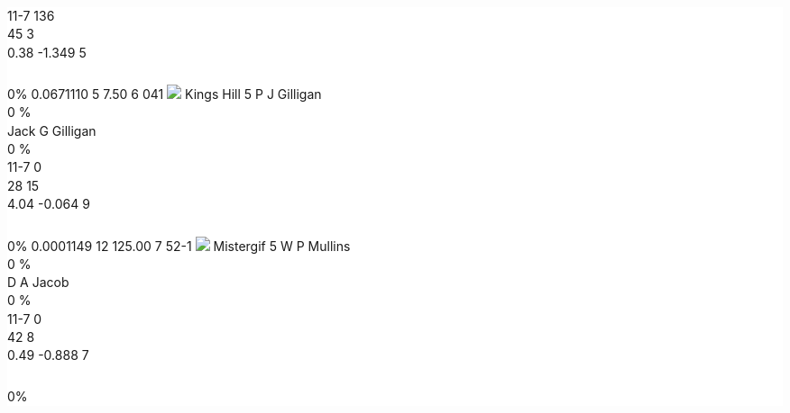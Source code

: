    <td style="text-align:center;"> 11-7 </td>
   <td style="text-align:center;"> 136 <br> 45 </td>
   <td style="text-align:center;"> 3 <br> 0.38 </td>
   <td style="text-align:center;"> -1.349 </td>
   <td style="text-align:center;"> 5 </td>
   <td style="text-align:center;"> <div class="progress" style="height:5px">     <div class="progress-bar rounded-3 bg-primary" role="progressbar" style="width: 0% " aria-valuenow="25" aria-valuemin="0" aria-valuemax="100"></div> </div> <br> 0% </td>
   <td style="text-align:center;"> 0.0671110 </td>
   <td style="text-align:center;"> 5 </td>
   <td style="text-align:center;"> 7.50 </td>
  </tr>
  <tr>
   <td style="text-align:center;width: 65px; "> 6 </td>
   <td style="text-align:left;"> 041 </td>
   <td style="text-align:center;width: 40px; ">  <html><body><img src="https://www.attheraces.com/images/silks/20240312/20240312che133006.png?v=2"></body></html>
</td>
   <td style="text-align:left;"> Kings Hill </td>
   <td style="text-align:center;"> 5 </td>
   <td style="text-align:left;"> P J Gilligan <br> <div class="badge rounded-pill cool "> 0 % <div> </div>
</div>
</td>
   <td style="text-align:left;"> Jack G Gilligan <br> <div class="badge rounded-pill cool "> 0 % <div> </div>
</div>
</td>
   <td style="text-align:center;"> 11-7 </td>
   <td style="text-align:center;"> 0 <br> 28 </td>
   <td style="text-align:center;"> 15 <br> 4.04 </td>
   <td style="text-align:center;"> -0.064 </td>
   <td style="text-align:center;"> 9 </td>
   <td style="text-align:center;"> <div class="progress" style="height:5px">     <div class="progress-bar rounded-3 bg-primary" role="progressbar" style="width: 0% " aria-valuenow="25" aria-valuemin="0" aria-valuemax="100"></div> </div> <br> 0% </td>
   <td style="text-align:center;"> 0.0001149 </td>
   <td style="text-align:center;"> 12 </td>
   <td style="text-align:center;"> 125.00 </td>
  </tr>
  <tr>
   <td style="text-align:center;width: 65px; "> 7 </td>
   <td style="text-align:left;"> 52-1 </td>
   <td style="text-align:center;width: 40px; ">  <html><body><img src="https://www.attheraces.com/images/silks/20240312/20240312che133007.png?v=2"></body></html>
</td>
   <td style="text-align:left;"> Mistergif </td>
   <td style="text-align:center;"> 5 </td>
   <td style="text-align:left;"> W P Mullins <br> <div class="badge rounded-pill cool "> 0 % <div> </div>
</div>
</td>
   <td style="text-align:left;"> D A Jacob <br> <div class="badge rounded-pill cool "> 0 % <div> </div>
</div>
</td>
   <td style="text-align:center;"> 11-7 </td>
   <td style="text-align:center;"> 0 <br> 42 </td>
   <td style="text-align:center;"> 8 <br> 0.49 </td>
   <td style="text-align:center;"> -0.888 </td>
   <td style="text-align:center;"> 7 </td>
   <td style="text-align:center;"> <div class="progress" style="height:5px">     <div class="progress-bar rounded-3 bg-primary" role="progressbar" style="width: 0% " aria-valuenow="25" aria-valuemin="0" aria-valuemax="100"></div> </div> <br> 0% </td>